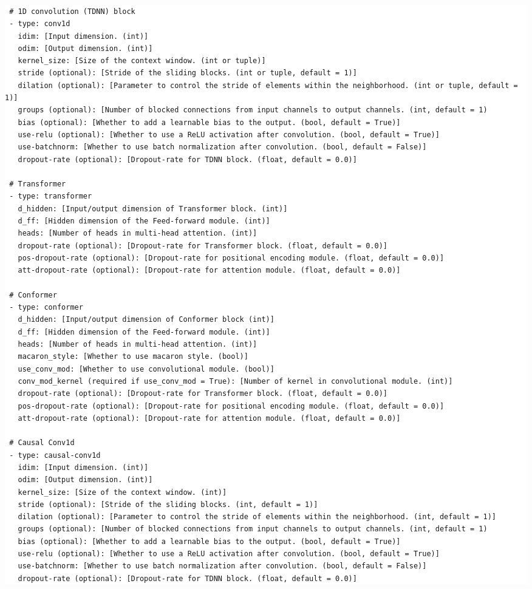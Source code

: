 ```
 # 1D convolution (TDNN) block
 - type: conv1d
   idim: [Input dimension. (int)]
   odim: [Output dimension. (int)]
   kernel_size: [Size of the context window. (int or tuple)]
   stride (optional): [Stride of the sliding blocks. (int or tuple, default = 1)]
   dilation (optional): [Parameter to control the stride of elements within the neighborhood. (int or tuple, default = 1)]
   groups (optional): [Number of blocked connections from input channels to output channels. (int, default = 1)
   bias (optional): [Whether to add a learnable bias to the output. (bool, default = True)]
   use-relu (optional): [Whether to use a ReLU activation after convolution. (bool, default = True)]
   use-batchnorm: [Whether to use batch normalization after convolution. (bool, default = False)]
   dropout-rate (optional): [Dropout-rate for TDNN block. (float, default = 0.0)]

 # Transformer
 - type: transformer
   d_hidden: [Input/output dimension of Transformer block. (int)]
   d_ff: [Hidden dimension of the Feed-forward module. (int)]
   heads: [Number of heads in multi-head attention. (int)]
   dropout-rate (optional): [Dropout-rate for Transformer block. (float, default = 0.0)]
   pos-dropout-rate (optional): [Dropout-rate for positional encoding module. (float, default = 0.0)]
   att-dropout-rate (optional): [Dropout-rate for attention module. (float, default = 0.0)]

 # Conformer
 - type: conformer
   d_hidden: [Input/output dimension of Conformer block (int)]
   d_ff: [Hidden dimension of the Feed-forward module. (int)]
   heads: [Number of heads in multi-head attention. (int)]
   macaron_style: [Whether to use macaron style. (bool)]
   use_conv_mod: [Whether to use convolutional module. (bool)]
   conv_mod_kernel (required if use_conv_mod = True): [Number of kernel in convolutional module. (int)]
   dropout-rate (optional): [Dropout-rate for Transformer block. (float, default = 0.0)]
   pos-dropout-rate (optional): [Dropout-rate for positional encoding module. (float, default = 0.0)]
   att-dropout-rate (optional): [Dropout-rate for attention module. (float, default = 0.0)]

 # Causal Conv1d
 - type: causal-conv1d
   idim: [Input dimension. (int)]
   odim: [Output dimension. (int)]
   kernel_size: [Size of the context window. (int)]
   stride (optional): [Stride of the sliding blocks. (int, default = 1)]
   dilation (optional): [Parameter to control the stride of elements within the neighborhood. (int, default = 1)]
   groups (optional): [Number of blocked connections from input channels to output channels. (int, default = 1)
   bias (optional): [Whether to add a learnable bias to the output. (bool, default = True)]
   use-relu (optional): [Whether to use a ReLU activation after convolution. (bool, default = True)]
   use-batchnorm: [Whether to use batch normalization after convolution. (bool, default = False)]
   dropout-rate (optional): [Dropout-rate for TDNN block. (float, default = 0.0)]
```
